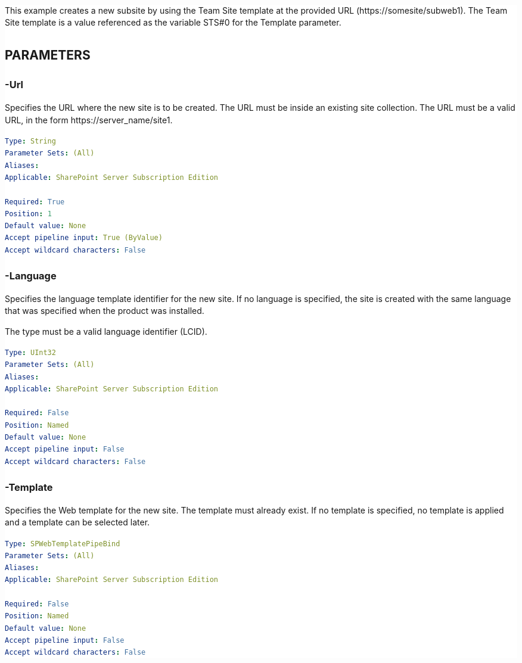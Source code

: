 This example creates a new subsite by using the Team Site template at the provided URL (https://somesite/subweb1).
The Team Site template is a value referenced as the variable STS#0 for the Template parameter.


## PARAMETERS

### -Url
Specifies the URL where the new site is to be created.
The URL must be inside an existing site collection.
The URL must be a valid URL, in the form https://server_name/site1.

```yaml
Type: String
Parameter Sets: (All)
Aliases: 
Applicable: SharePoint Server Subscription Edition

Required: True
Position: 1
Default value: None
Accept pipeline input: True (ByValue)
Accept wildcard characters: False
```

### -Language
Specifies the language template identifier for the new site.
If no language is specified, the site is created with the same language that was specified when the product was installed.

The type must be a valid language identifier (LCID).

```yaml
Type: UInt32
Parameter Sets: (All)
Aliases: 
Applicable: SharePoint Server Subscription Edition

Required: False
Position: Named
Default value: None
Accept pipeline input: False
Accept wildcard characters: False
```

### -Template
Specifies the Web template for the new site.
The template must already exist.
If no template is specified, no template is applied and a template can be selected later.

```yaml
Type: SPWebTemplatePipeBind
Parameter Sets: (All)
Aliases: 
Applicable: SharePoint Server Subscription Edition

Required: False
Position: Named
Default value: None
Accept pipeline input: False
Accept wildcard characters: False
```
